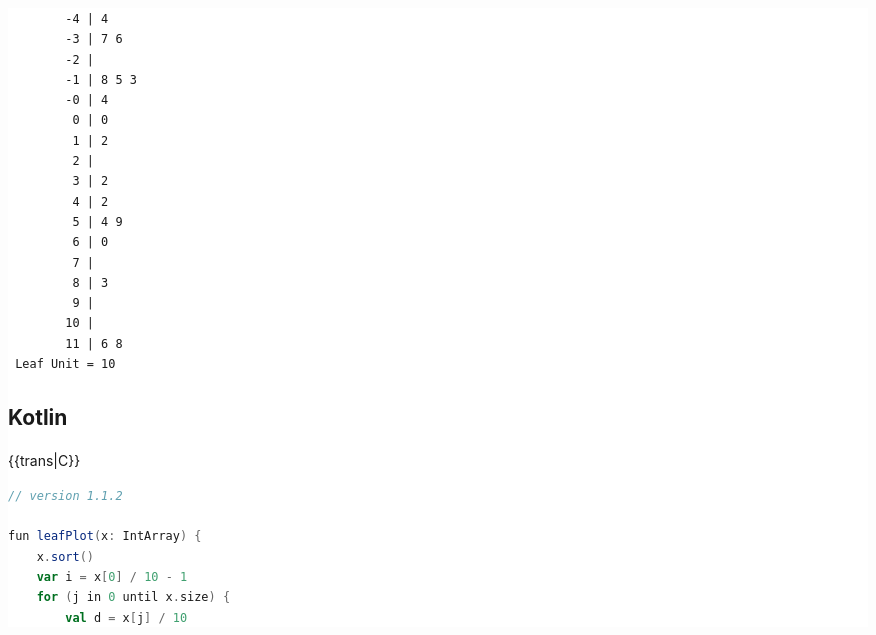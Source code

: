 ```txt
        -4 | 4
        -3 | 7 6
        -2 | 
        -1 | 8 5 3
        -0 | 4
         0 | 0
         1 | 2
         2 | 
         3 | 2
         4 | 2
         5 | 4 9
         6 | 0
         7 | 
         8 | 3
         9 | 
        10 | 
        11 | 6 8
 Leaf Unit = 10

```



## Kotlin

{{trans|C}}

```scala
// version 1.1.2

fun leafPlot(x: IntArray) {
    x.sort()
    var i = x[0] / 10 - 1
    for (j in 0 until x.size) {
        val d = x[j] / 10
